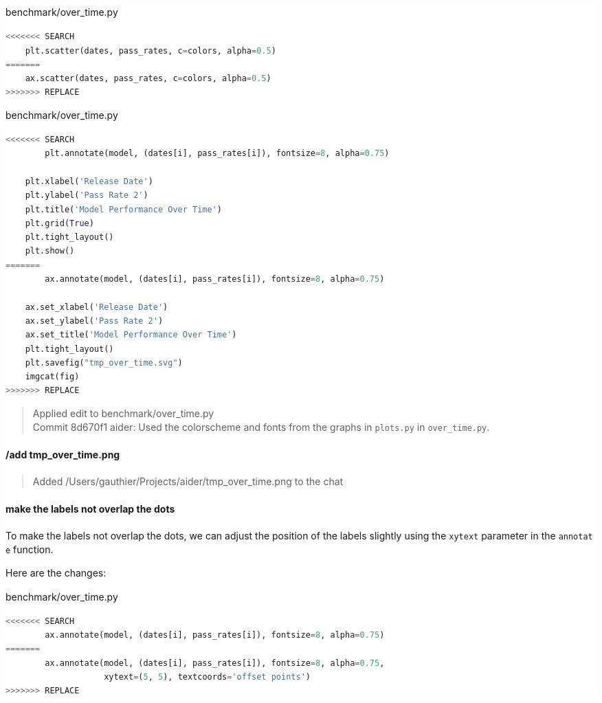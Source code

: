 benchmark/over_time.py
```python
<<<<<<< SEARCH
    plt.scatter(dates, pass_rates, c=colors, alpha=0.5)
=======
    ax.scatter(dates, pass_rates, c=colors, alpha=0.5)
>>>>>>> REPLACE
```

benchmark/over_time.py
```python
<<<<<<< SEARCH
        plt.annotate(model, (dates[i], pass_rates[i]), fontsize=8, alpha=0.75)

    plt.xlabel('Release Date')
    plt.ylabel('Pass Rate 2')
    plt.title('Model Performance Over Time')
    plt.grid(True)
    plt.tight_layout()
    plt.show()
=======
        ax.annotate(model, (dates[i], pass_rates[i]), fontsize=8, alpha=0.75)

    ax.set_xlabel('Release Date')
    ax.set_ylabel('Pass Rate 2')
    ax.set_title('Model Performance Over Time')
    plt.tight_layout()
    plt.savefig("tmp_over_time.svg")
    imgcat(fig)
>>>>>>> REPLACE
```

> Applied edit to benchmark/over_time.py  
> Commit 8d670f1 aider: Used the colorscheme and fonts from the graphs in `plots.py` in `over_time.py`.  


</div>
<div class="chat-transcript" markdown="1">

#### /add tmp_over_time.png  
> Added /Users/gauthier/Projects/aider/tmp_over_time.png to the chat  

#### make the labels not overlap the dots  

To make the labels not overlap the dots, we can adjust the position of the labels slightly using the `xytext` parameter in the `annotate` function.

Here are the changes:

benchmark/over_time.py
```python
<<<<<<< SEARCH
        ax.annotate(model, (dates[i], pass_rates[i]), fontsize=8, alpha=0.75)
=======
        ax.annotate(model, (dates[i], pass_rates[i]), fontsize=8, alpha=0.75,
                    xytext=(5, 5), textcoords='offset points')
>>>>>>> REPLACE
```
